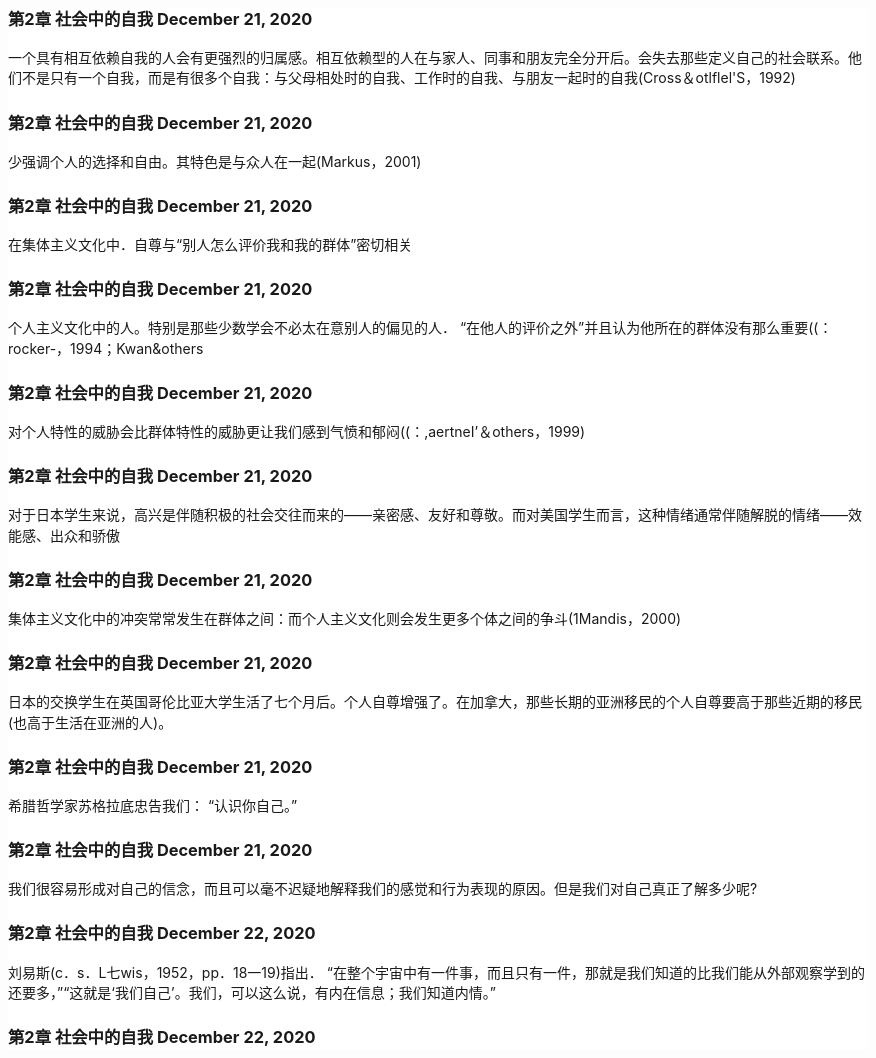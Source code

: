 
### 第2章 社会中的自我 December 21, 2020

一个具有相互依赖自我的人会有更强烈的归属感。相互依赖型的人在与家人、同事和朋友完全分开后。会失去那些定义自己的社会联系。他们不是只有一个自我，而是有很多个自我：与父母相处时的自我、工作时的自我、与朋友一起时的自我(Cross＆otlflel'S，1992)


### 第2章 社会中的自我 December 21, 2020

少强调个人的选择和自由。其特色是与众人在一起(Markus，2001)


### 第2章 社会中的自我 December 21, 2020

在集体主义文化中．自尊与“别人怎么评价我和我的群体”密切相关


### 第2章 社会中的自我 December 21, 2020

个人主义文化中的人。特别是那些少数学会不必太在意别人的偏见的人． “在他人的评价之外”并且认为他所在的群体没有那么重要((：rocker-，1994；Kwan&others


### 第2章 社会中的自我 December 21, 2020

对个人特性的威胁会比群体特性的威胁更让我们感到气愤和郁闷((：,aertneI’＆others，1999)


### 第2章 社会中的自我 December 21, 2020

对于日本学生来说，高兴是伴随积极的社会交往而来的——亲密感、友好和尊敬。而对美国学生而言，这种情绪通常伴随解脱的情绪——效能感、出众和骄傲


### 第2章 社会中的自我 December 21, 2020

集体主义文化中的冲突常常发生在群体之间：而个人主义文化则会发生更多个体之间的争斗(1Mandis，2000)


### 第2章 社会中的自我 December 21, 2020

日本的交换学生在英国哥伦比亚大学生活了七个月后。个人自尊增强了。在加拿大，那些长期的亚洲移民的个人自尊要高于那些近期的移民(也高于生活在亚洲的人)。


### 第2章 社会中的自我 December 21, 2020

希腊哲学家苏格拉底忠告我们： “认识你自己。”


### 第2章 社会中的自我 December 21, 2020

我们很容易形成对自己的信念，而且可以毫不迟疑地解释我们的感觉和行为表现的原因。但是我们对自己真正了解多少呢?


### 第2章 社会中的自我 December 22, 2020

刘易斯(c．s．L七wis，1952，pp．18一19)指出． “在整个宇宙中有一件事，而且只有一件，那就是我们知道的比我们能从外部观察学到的还要多，”“这就是‘我们自己’。我们，可以这么说，有内在信息；我们知道内情。”


### 第2章 社会中的自我 December 22, 2020
